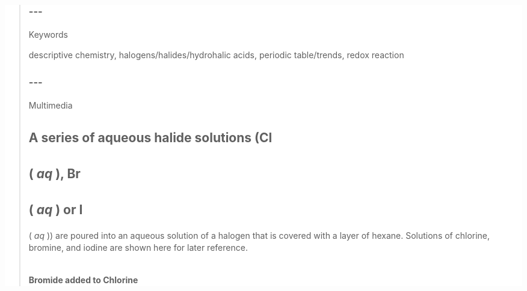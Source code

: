 > 
> 
> ### ---
> 
> 
>  Keywords
> 
> 
> 
> 
>  descriptive chemistry, halogens/halides/hydrohalic acids, periodic table/trends, redox reaction
>  
> 
> 
> 
> 
> ### ---
> 
> 
>  Multimedia
> 
> 
> 
>  A series of aqueous halide solutions 
(Cl
>  - 
>  (
>  *aq* 
>  ), Br
>  - 
>  (
>  *aq* 
>  ) or
I
>  - 
>  (
>  *aq* 
>  )) are poured into an aqueous solution of a halogen 
that is covered with a layer of hexane. 
Solutions of chlorine, bromine, and iodine are shown here for later reference.
>  
> 
> 
> 
> 
> 
> 
> |  |
> | --- |
> 
> 
> 
> 
> 
> 
> 
> 
> #### Bromide added to Chlorine
> 
> 
> 
> 
> 